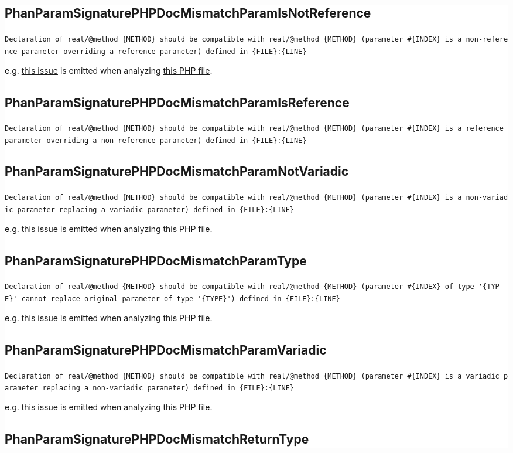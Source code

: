 ## PhanParamSignaturePHPDocMismatchParamIsNotReference

```
Declaration of real/@method {METHOD} should be compatible with real/@method {METHOD} (parameter #{INDEX} is a non-reference parameter overriding a reference parameter) defined in {FILE}:{LINE}
```

e.g. [this issue](https://github.com/phan/phan/tree/v5/tests/files/expected/0627_signature_mismatch.php.expected#L4) is emitted when analyzing [this PHP file](https://github.com/phan/phan/tree/v5/tests/files/src/0627_signature_mismatch.php#L21).

## PhanParamSignaturePHPDocMismatchParamIsReference

```
Declaration of real/@method {METHOD} should be compatible with real/@method {METHOD} (parameter #{INDEX} is a reference parameter overriding a non-reference parameter) defined in {FILE}:{LINE}
```

## PhanParamSignaturePHPDocMismatchParamNotVariadic

```
Declaration of real/@method {METHOD} should be compatible with real/@method {METHOD} (parameter #{INDEX} is a non-variadic parameter replacing a variadic parameter) defined in {FILE}:{LINE}
```

e.g. [this issue](https://github.com/phan/phan/tree/v5/tests/files/expected/0627_signature_mismatch.php.expected#L9) is emitted when analyzing [this PHP file](https://github.com/phan/phan/tree/v5/tests/files/src/0627_signature_mismatch.php#L24).

## PhanParamSignaturePHPDocMismatchParamType

```
Declaration of real/@method {METHOD} should be compatible with real/@method {METHOD} (parameter #{INDEX} of type '{TYPE}' cannot replace original parameter of type '{TYPE}') defined in {FILE}:{LINE}
```

e.g. [this issue](https://github.com/phan/phan/tree/v5/tests/files/expected/0315_magic_method_compat.php.expected#L5) is emitted when analyzing [this PHP file](https://github.com/phan/phan/tree/v5/tests/files/src/0315_magic_method_compat.php#L15).

## PhanParamSignaturePHPDocMismatchParamVariadic

```
Declaration of real/@method {METHOD} should be compatible with real/@method {METHOD} (parameter #{INDEX} is a variadic parameter replacing a non-variadic parameter) defined in {FILE}:{LINE}
```

e.g. [this issue](https://github.com/phan/phan/tree/v5/tests/files/expected/0627_signature_mismatch.php.expected#L11) is emitted when analyzing [this PHP file](https://github.com/phan/phan/tree/v5/tests/files/src/0627_signature_mismatch.php#L25).

## PhanParamSignaturePHPDocMismatchReturnType
